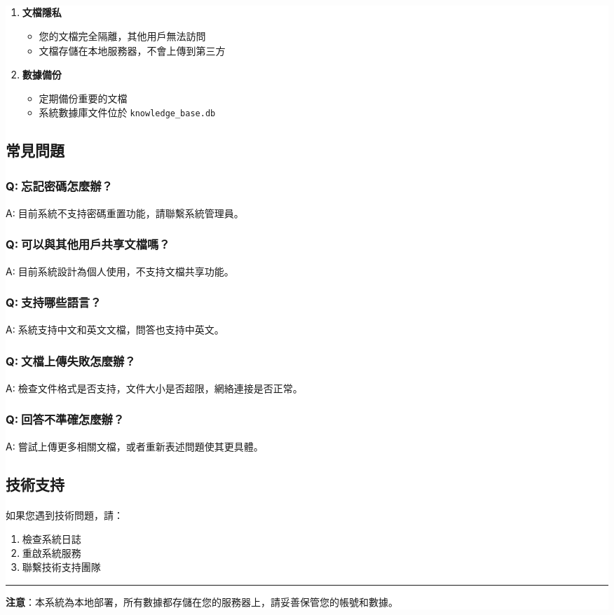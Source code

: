 1. **文檔隱私**
   - 您的文檔完全隔離，其他用戶無法訪問
   - 文檔存儲在本地服務器，不會上傳到第三方

2. **數據備份**
   - 定期備份重要的文檔
   - 系統數據庫文件位於 `knowledge_base.db`

## 常見問題

### Q: 忘記密碼怎麼辦？
A: 目前系統不支持密碼重置功能，請聯繫系統管理員。

### Q: 可以與其他用戶共享文檔嗎？
A: 目前系統設計為個人使用，不支持文檔共享功能。

### Q: 支持哪些語言？
A: 系統支持中文和英文文檔，問答也支持中英文。

### Q: 文檔上傳失敗怎麼辦？
A: 檢查文件格式是否支持，文件大小是否超限，網絡連接是否正常。

### Q: 回答不準確怎麼辦？
A: 嘗試上傳更多相關文檔，或者重新表述問題使其更具體。

## 技術支持

如果您遇到技術問題，請：

1. 檢查系統日誌
2. 重啟系統服務
3. 聯繫技術支持團隊

---

**注意**：本系統為本地部署，所有數據都存儲在您的服務器上，請妥善保管您的帳號和數據。 